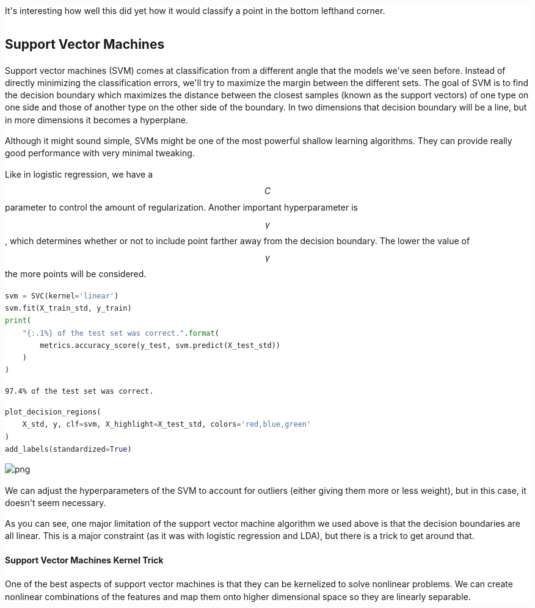
It's interesting how well this did yet how it would classify a point in the bottom lefthand corner.

## Support Vector Machines

Support vector machines (SVM) comes at classification from a different angle that the models we've seen before. Instead of directly minimizing the classification errors, we'll try to maximize the margin between the different sets. The goal of SVM is to find the decision boundary which maximizes the distance between the closest samples (known as the support vectors) of one type on one side and those of another type on the other side of the boundary. In two dimensions that decision boundary will be a line, but in more dimensions it becomes a hyperplane.

Although it might sound simple, SVMs might be one of the most powerful shallow learning algorithms. They can provide really good performance with very minimal tweaking.

Like in logistic regression, we have a $$ C $$ parameter to control the amount of regularization. Another important hyperparameter is $$ \gamma $$, which determines whether or not to include point farther away from the decision boundary. The lower the value of $$ \gamma $$ the more points will be considered.


```python
svm = SVC(kernel='linear')
svm.fit(X_train_std, y_train)
print(
    "{:.1%} of the test set was correct.".format(
        metrics.accuracy_score(y_test, svm.predict(X_test_std))
    )
)
```

    97.4% of the test set was correct.
    


```python
plot_decision_regions(
    X_std, y, clf=svm, X_highlight=X_test_std, colors='red,blue,green'
)
add_labels(standardized=True)
```


![png]({{site.baseurl}}/assets/img/2016-03-11-Visualize-shallow-learning_files/2016-03-11-Visualize-shallow-learning_51_0.png)


We can adjust the hyperparameters of the SVM to account for outliers (either giving them more or less weight), but in this case, it doesn't seem necessary.

As you can see, one major limitation of the support vector machine algorithm we used above is that the decision boundaries are all linear. This is a major constraint (as it was with logistic regression and LDA), but there is a trick to get around that.

#### Support Vector Machines Kernel Trick

One of the best aspects of support vector machines is that they can be kernelized to solve nonlinear problems. We can create nonlinear combinations of the features and map them onto higher dimensional space so they are linearly separable.
